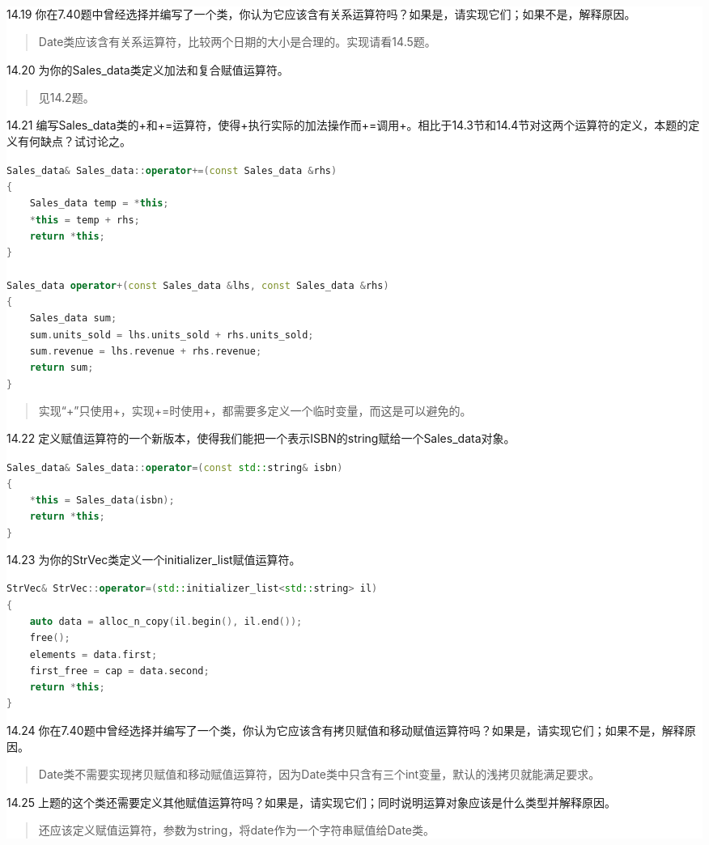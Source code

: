 14.19 你在7.40题中曾经选择并编写了一个类，你认为它应该含有关系运算符吗？如果是，请实现它们；如果不是，解释原因。

> Date类应该含有关系运算符，比较两个日期的大小是合理的。实现请看14.5题。

14.20 为你的Sales_data类定义加法和复合赋值运算符。

> 见14.2题。

14.21 编写Sales_data类的+和+=运算符，使得+执行实际的加法操作而+=调用+。相比于14.3节和14.4节对这两个运算符的定义，本题的定义有何缺点？试讨论之。

```c++
Sales_data& Sales_data::operator+=(const Sales_data &rhs)
{
    Sales_data temp = *this;
    *this = temp + rhs;
    return *this;
}

Sales_data operator+(const Sales_data &lhs, const Sales_data &rhs)
{
    Sales_data sum;
    sum.units_sold = lhs.units_sold + rhs.units_sold;
    sum.revenue = lhs.revenue + rhs.revenue;
    return sum;
}
```

> 实现“+”只使用+，实现+=时使用+，都需要多定义一个临时变量，而这是可以避免的。

14.22 定义赋值运算符的一个新版本，使得我们能把一个表示ISBN的string赋给一个Sales_data对象。

```c++
Sales_data& Sales_data::operator=(const std::string& isbn)
{
    *this = Sales_data(isbn);
    return *this;
}
```

14.23 为你的StrVec类定义一个initializer_list赋值运算符。

```c++
StrVec& StrVec::operator=(std::initializer_list<std::string> il)
{
    auto data = alloc_n_copy(il.begin(), il.end());
    free();
    elements = data.first;
    first_free = cap = data.second;
    return *this;
}
```

14.24 你在7.40题中曾经选择并编写了一个类，你认为它应该含有拷贝赋值和移动赋值运算符吗？如果是，请实现它们；如果不是，解释原因。

> Date类不需要实现拷贝赋值和移动赋值运算符，因为Date类中只含有三个int变量，默认的浅拷贝就能满足要求。

14.25 上题的这个类还需要定义其他赋值运算符吗？如果是，请实现它们；同时说明运算对象应该是什么类型并解释原因。

> 还应该定义赋值运算符，参数为string，将date作为一个字符串赋值给Date类。
